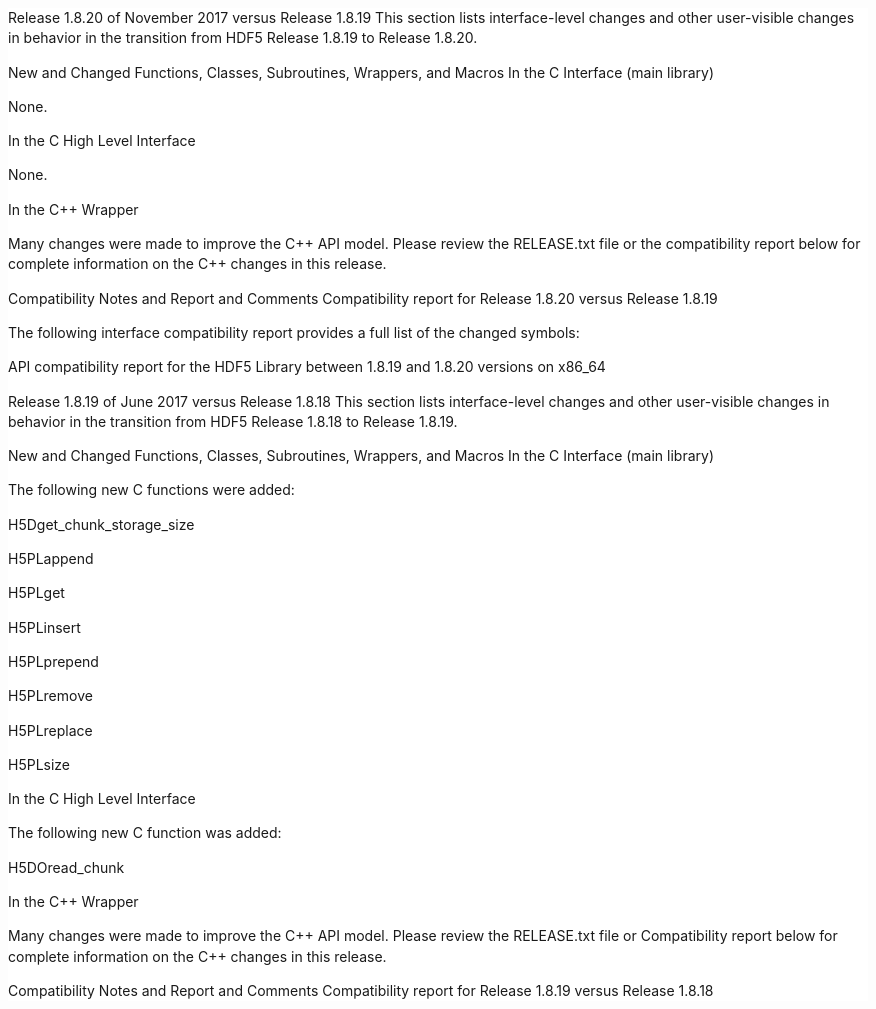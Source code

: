 Release 1.8.20 of November 2017 versus Release 1.8.19
This section lists interface-level changes and other user-visible changes in behavior in the transition from HDF5 Release 1.8.19 to Release 1.8.20.

New and Changed Functions, Classes, Subroutines, Wrappers, and Macros
In the C Interface (main library)

None.

In the C High Level Interface

None.

In the C++ Wrapper

Many changes were made to improve the C++ API model. Please review the RELEASE.txt file or the compatibility report below for complete information on the C++ changes in this release.

Compatibility Notes and Report and Comments
Compatibility report for Release 1.8.20 versus Release 1.8.19

The following interface compatibility report provides a full list of the changed symbols:

API compatibility report for the HDF5 Library between 1.8.19 and 1.8.20 versions on x86_64

Release 1.8.19 of June 2017 versus Release 1.8.18
This section lists interface-level changes and other user-visible changes in behavior in the transition from HDF5 Release 1.8.18 to Release 1.8.19.

New and Changed Functions, Classes, Subroutines, Wrappers, and Macros
In the C Interface (main library)

The following new C functions were added:

H5Dget_chunk_storage_size

H5PLappend

H5PLget

H5PLinsert

H5PLprepend

H5PLremove

H5PLreplace

H5PLsize
 

In the C High Level Interface

The following new C function was added:

H5DOread_chunk
 

In the C++ Wrapper

Many changes were made to improve the C++ API model. Please review the RELEASE.txt file or Compatibility report below for complete information on the C++ changes in this release.

Compatibility Notes and Report and Comments
Compatibility report for Release 1.8.19 versus Release 1.8.18
